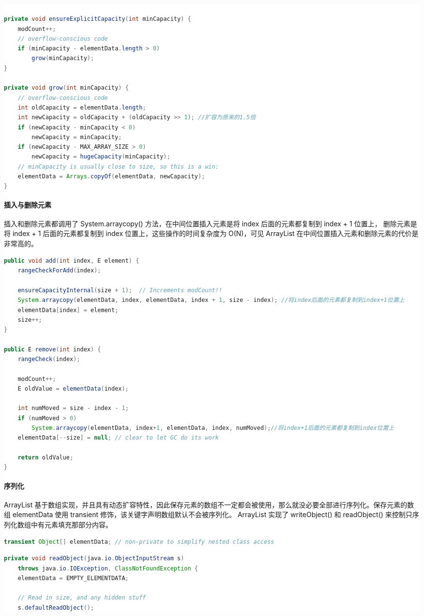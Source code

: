 ```java

private void ensureExplicitCapacity(int minCapacity) {
    modCount++;
    // overflow-conscious code
    if (minCapacity - elementData.length > 0)
        grow(minCapacity);
}

private void grow(int minCapacity) {
    // overflow-conscious code
    int oldCapacity = elementData.length;
    int newCapacity = oldCapacity + (oldCapacity >> 1); //扩容为原来的1.5倍
    if (newCapacity - minCapacity < 0)
        newCapacity = minCapacity;
    if (newCapacity - MAX_ARRAY_SIZE > 0)
        newCapacity = hugeCapacity(minCapacity);
    // minCapacity is usually close to size, so this is a win:
    elementData = Arrays.copyOf(elementData, newCapacity);
}
```
#### 插入与删除元素
插入和删除元素都调用了 System.arraycopy() 方法，在中间位置插入元素是将 index 后面的元素都复制到 index + 1 位置上，
删除元素是将 index + 1 后面的元素都复制到 index 位置上，这些操作的时间复杂度为 O(N)，可见 ArrayList 在中间位置插入元素和删除元素的代价是非常高的。
```java
public void add(int index, E element) {
    rangeCheckForAdd(index);

    ensureCapacityInternal(size + 1);  // Increments modCount!!
    System.arraycopy(elementData, index, elementData, index + 1, size - index); //将index后面的元素都复制到index+1位置上
    elementData[index] = element;
    size++;
}

public E remove(int index) {
    rangeCheck(index);

    modCount++;
    E oldValue = elementData(index);

    int numMoved = size - index - 1;
    if (numMoved > 0)
        System.arraycopy(elementData, index+1, elementData, index, numMoved);//将index+1后面的元素都复制到index位置上
    elementData[--size] = null; // clear to let GC do its work

    return oldValue;
}
```

#### 序列化
ArrayList 基于数组实现，并且具有动态扩容特性，因此保存元素的数组不一定都会被使用，那么就没必要全部进行序列化。保存元素的数组 elementData 使用 transient 修饰，该关键字声明数组默认不会被序列化。
ArrayList 实现了 writeObject() 和 readObject() 来控制只序列化数组中有元素填充那部分内容。
```java
transient Object[] elementData; // non-private to simplify nested class access
```
```java
private void readObject(java.io.ObjectInputStream s)
    throws java.io.IOException, ClassNotFoundException {
    elementData = EMPTY_ELEMENTDATA;

    // Read in size, and any hidden stuff
    s.defaultReadObject();
```